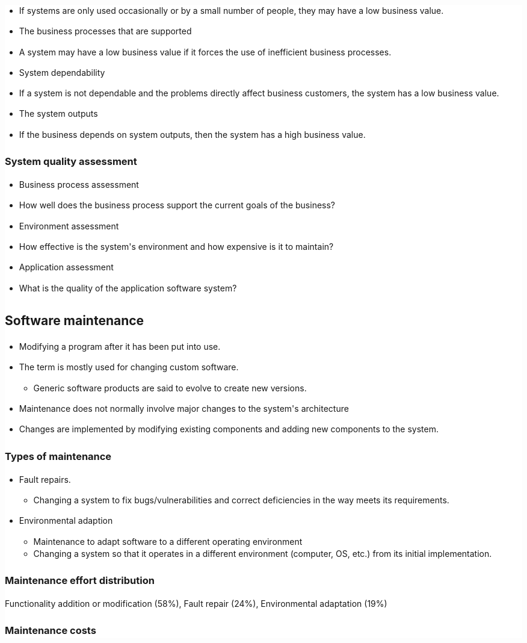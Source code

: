 * If systems are only used occasionally or by a small number of people, they may have a low business value.

- The business processes that are supported

* A system may have a low business value if it forces the use of inefficient business processes.

- System dependability

* If a system is not dependable and the problems directly affect business customers, the system has a low business value.

- The system outputs

* If the business depends on system outputs, then the system has a high business value.

### System quality assessment

- Business process assessment

* How well does the business process support the current goals of the business?

- Environment assessment

* How effective is the system's environment and how expensive is it to maintain?

- Application assessment

* What is the quality of the application software system?

## Software maintenance

- Modifying a program after it has been put into use.

- The term is mostly used for changing custom software.

  - Generic software products are said to evolve to create new versions.

- Maintenance does not normally involve major changes to the system's architecture

- Changes are implemented by modifying existing components and adding new components to the system.

### Types of maintenance

- Fault repairs.

  - Changing a system to fix bugs/vulnerabilities and correct deficiencies in the way meets its requirements.

- Environmental adaption
  - Maintenance to adapt software to a different operating environment
  - Changing a system so that it operates in a different environment (computer, OS, etc.) from its initial implementation.

### Maintenance effort distribution

Functionality addition or modification (58%), Fault repair (24%), Environmental adaptation (19%)

### Maintenance costs
